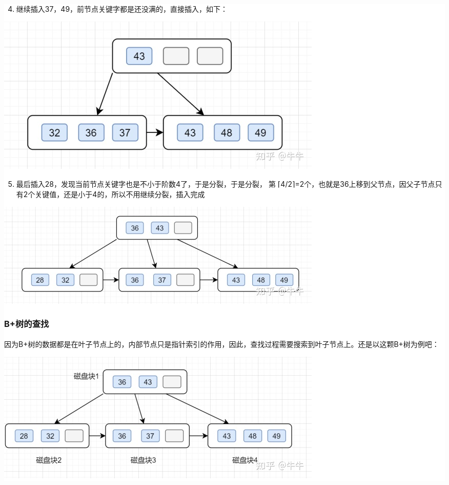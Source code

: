 
4. 继续插入37，49，前节点关键字都是还没满的，直接插入，如下：

![](mysql-B+Tree/mysql-B+Tree-08.jpg)


5. 最后插入28，发现当前节点关键字也是不小于阶数4了，于是分裂，于是分裂， 第 ⌈4/2⌉=2个，也就是36上移到父节点，因父子节点只有2个关键值，还是小于4的，所以不用继续分裂，插入完成

![](mysql-B+Tree/mysql-B+Tree-09.jpg)


### B+树的查找
因为B+树的数据都是在叶子节点上的，内部节点只是指针索引的作用，因此，查找过程需要搜索到叶子节点上。还是以这颗B+树为例吧：

![](mysql-B+Tree/mysql-B+Tree-10.jpg)

